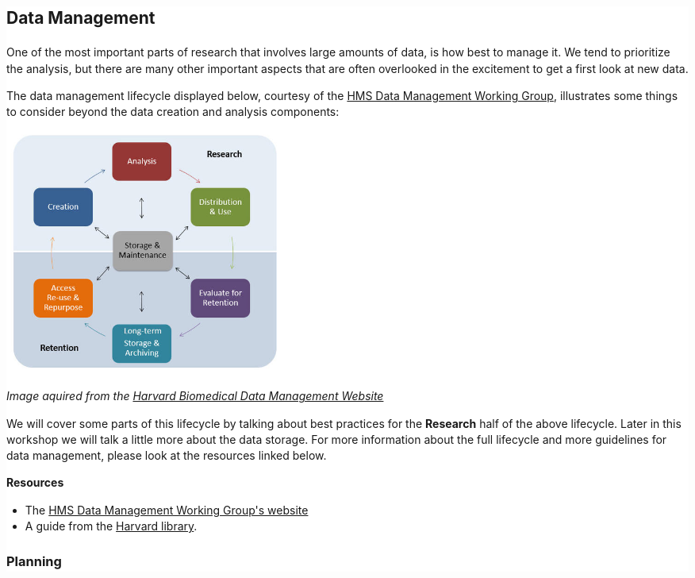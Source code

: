 
## Data Management

One of the most important parts of research that involves large amounts of data, is how best to manage it. We tend to prioritize the analysis, but there are many other important aspects that are  often overlooked in the excitement to get a first look at new data.

The data management lifecycle displayed below, courtesy of the [HMS Data Management Working Group](https://datamanagement.hms.harvard.edu/hms-data-management-working-group), illustrates some things to consider beyond the data creation and analysis components:

<img src="../img/data_life_cycle_gouldv2.png" width="350">

_Image aquired from the [Harvard Biomedical Data Management Website](https://datamanagement.hms.harvard.edu/hms-data-lifecycle)_

We will cover some parts of this lifecycle by talking about best practices for the **Research** half of the above lifecycle. Later in this workshop we will talk a little more about the data storage. For more information about the full lifecycle and more guidelines for data management, please look at the resources linked below.

**Resources**

* The [HMS Data Management Working Group's website](https://datamanagement.hms.harvard.edu/)
* A guide from the [Harvard library](http://guides.library.harvard.edu/dmp).

### Planning
